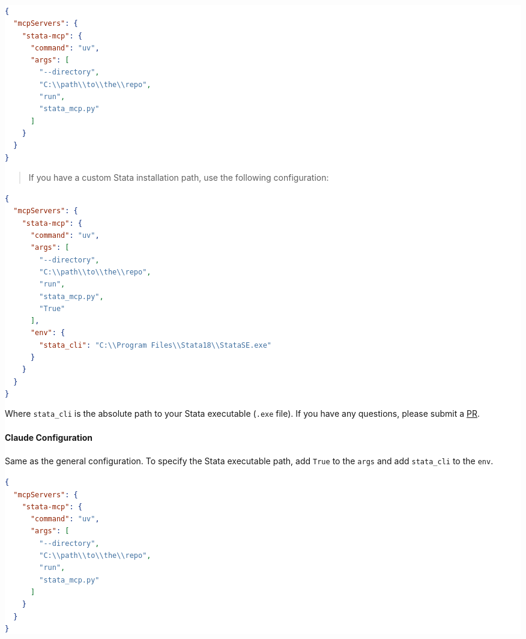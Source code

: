 ```json
{
  "mcpServers": {
    "stata-mcp": {
      "command": "uv",
      "args": [
        "--directory",
        "C:\\path\\to\\the\\repo",
        "run",
        "stata_mcp.py"
      ]
    }
  }
}
```

> If you have a custom Stata installation path, use the following configuration:
```json
{
  "mcpServers": {
    "stata-mcp": {
      "command": "uv",
      "args": [
        "--directory",
        "C:\\path\\to\\the\\repo",
        "run",
        "stata_mcp.py",
        "True"
      ],
      "env": {
        "stata_cli": "C:\\Program Files\\Stata18\\StataSE.exe"
      }
    }
  }
}
```
Where `stata_cli` is the absolute path to your Stata executable (`.exe` file). If you have any questions, please submit a [PR](https://github.com/sepinetam/stata-mcp/pulls).

#### Claude Configuration
Same as the general configuration. To specify the Stata executable path, add `True` to the `args` and add `stata_cli` to the `env`.
```json
{
  "mcpServers": {
    "stata-mcp": {
      "command": "uv",
      "args": [
        "--directory",
        "C:\\path\\to\\the\\repo",
        "run",
        "stata_mcp.py"
      ]
    }
  }
}
```

